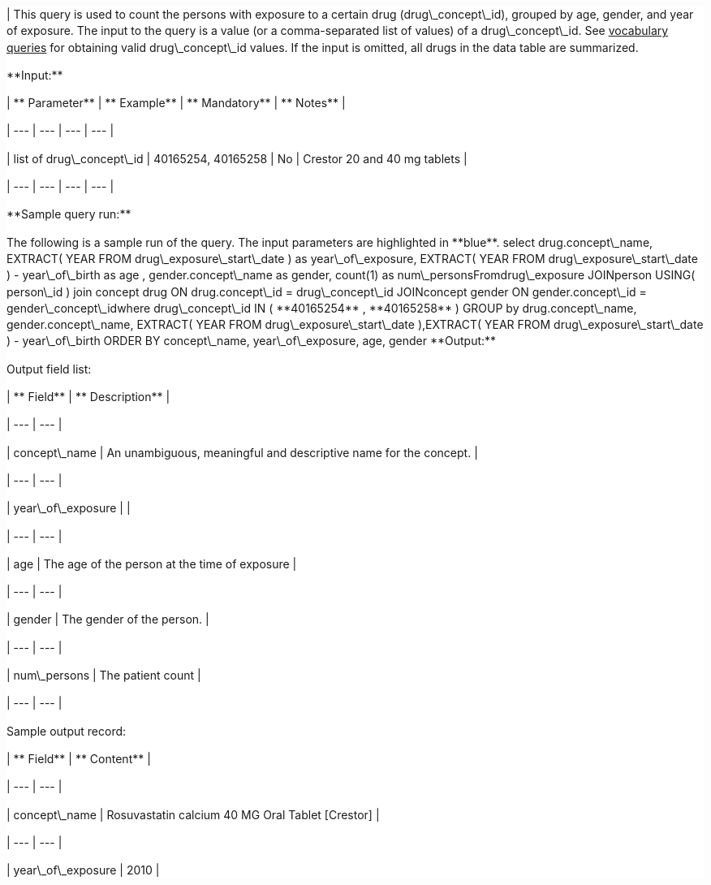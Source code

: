 | This query is used to count the persons with exposure to a certain drug (drug\\_concept\\_id), grouped by age, gender, and year of exposure. The input to the query is a value (or a comma-separated list of values) of a drug\\_concept\\_id. See  [vocabulary queries](http://vocabqueries.omop.org/drug-queries) for obtaining valid drug\\_concept\\_id values. If the input is omitted, all drugs in the data table are summarized.

\*\*Input:\*\*

| \*\* Parameter\*\* | \*\* Example\*\* | \*\* Mandatory\*\* | \*\* Notes\*\* |

| --- | --- | --- | --- |

| list of drug\\_concept\\_id | 40165254, 40165258 | No | Crestor 20 and 40 mg tablets |

| --- | --- | --- | --- |

\*\*Sample query run:\*\*

The following is a sample run of the query. The input parameters are highlighted in  \*\*blue\*\*. select drug.concept\\_name,         EXTRACT( YEAR FROM drug\\_exposure\\_start\\_date ) as year\\_of\\_exposure,        EXTRACT( YEAR FROM drug\\_exposure\\_start\\_date ) - year\\_of\\_birth as age ,         gender.concept\\_name as gender,        count(1) as num\\_personsFromdrug\\_exposure JOINperson USING( person\\_id ) join concept drug ON drug.concept\\_id = drug\\_concept\\_id JOINconcept gender ON gender.concept\\_id = gender\\_concept\\_idwhere drug\\_concept\\_id IN ( \*\*40165254\*\* , \*\*40165258\*\* ) GROUP by drug.concept\\_name, gender.concept\\_name, EXTRACT( YEAR FROM drug\\_exposure\\_start\\_date ),EXTRACT( YEAR FROM drug\\_exposure\\_start\\_date ) - year\\_of\\_birth ORDER BY concept\\_name, year\\_of\\_exposure, age, gender   \*\*Output:\*\*

Output field list:

| \*\* Field\*\* | \*\* Description\*\* |

| --- | --- |

|  concept\\_name | An unambiguous, meaningful and descriptive name for the concept. |

| --- | --- |

|  year\\_of\\_exposure |   |

| --- | --- |

|  age | The age of the person at the time of exposure |

| --- | --- |

|  gender | The gender of the person. |

| --- | --- |

|  num\\_persons | The patient count |

| --- | --- |



Sample output record:

| \*\* Field\*\* | \*\* Content\*\* |

| --- | --- |

| concept\\_name |  Rosuvastatin calcium 40 MG Oral Tablet [Crestor] |

| --- | --- |

| year\\_of\\_exposure |  2010 |
